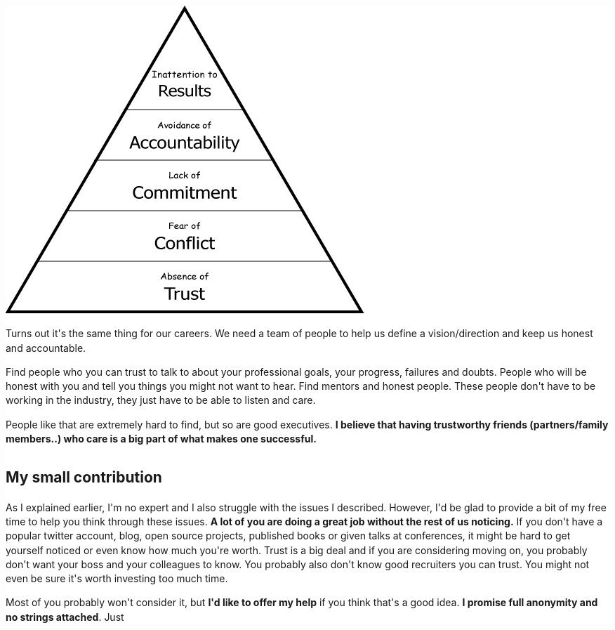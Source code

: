 ![](/images/fivedysfunctions.gif)

Turns out it's the same thing for our careers. We need a team of people
to help us define a vision/direction and keep us honest and accountable.

Find people who you can trust to talk to about your professional goals,
your progress, failures and doubts. People who will be honest with you
and tell you things you might not want to hear. Find mentors and honest
people. These people don't have to be working in the industry, they just
have to be able to listen and care.

People like that are extremely hard to find, but so are good executives.
**I believe that having trustworthy friends (partners/family members..) who care is a big part of what makes one successful.**

## My small contribution

As I explained earlier, I'm no expert and I also struggle with the issues I described.
However, I'd be glad to provide a bit of my free time to help you think
through these issues. 
**A lot of you are doing a great job without the rest
of us noticing.** If you don't have a popular twitter account, blog, open
source projects, published books or given talks at conferences, it might
be hard to get yourself noticed or even know how much you're worth.
Trust is a big deal and if you are considering moving on, you probably
don't want your boss and your colleagues to know. You probably also
don't know good recruiters you can trust. You might not even be sure
it's worth investing too much time.

Most of you probably won't consider it, but **I'd like to offer my
help**
if you think that's a good idea. **I promise full anonymity and no strings
attached**. Just 

